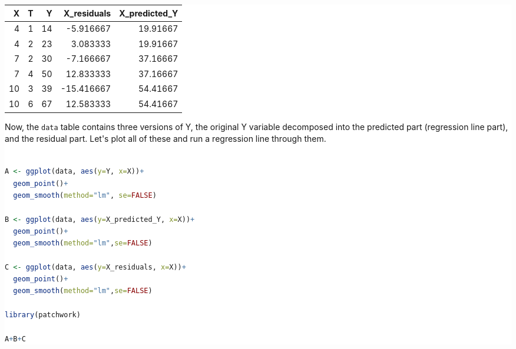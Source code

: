 

|  X|  T|  Y| X_residuals| X_predicted_Y|
|--:|--:|--:|-----------:|-------------:|
|  4|  1| 14|   -5.916667|      19.91667|
|  4|  2| 23|    3.083333|      19.91667|
|  7|  2| 30|   -7.166667|      37.16667|
|  7|  4| 50|   12.833333|      37.16667|
| 10|  3| 39|  -15.416667|      54.41667|
| 10|  6| 67|   12.583333|      54.41667|

Now, the `data` table contains three versions of Y, the original Y variable decomposed into the predicted part (regression line part), and the residual part. Let's plot all of these and run a regression line through them.


```r

A <- ggplot(data, aes(y=Y, x=X))+
  geom_point()+
  geom_smooth(method="lm", se=FALSE)

B <- ggplot(data, aes(y=X_predicted_Y, x=X))+
  geom_point()+
  geom_smooth(method="lm",se=FALSE)

C <- ggplot(data, aes(y=X_residuals, x=X))+
  geom_point()+
  geom_smooth(method="lm",se=FALSE)

library(patchwork)

A+B+C
```
